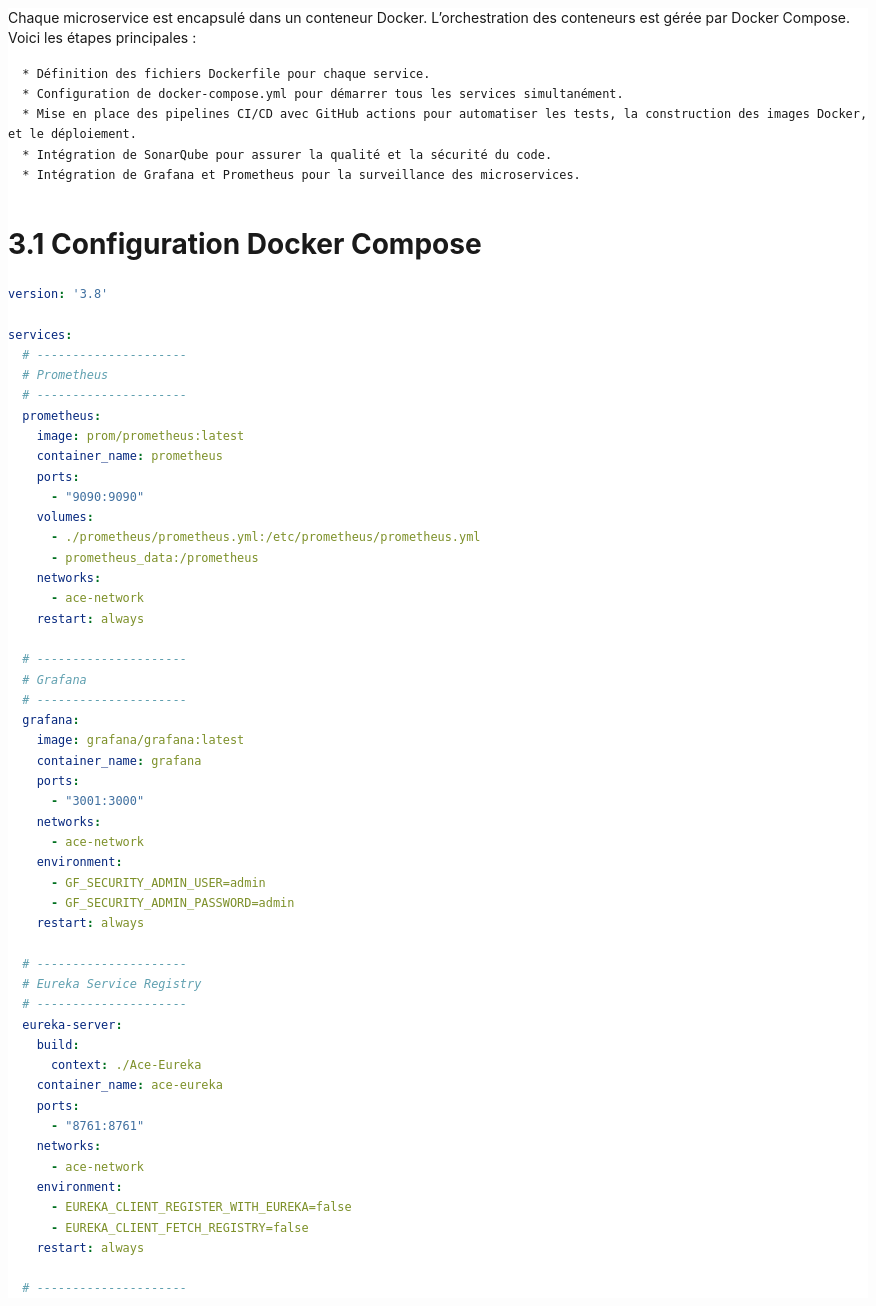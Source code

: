    Chaque microservice est encapsulé dans un conteneur Docker. L’orchestration des conteneurs est gérée par Docker Compose. Voici les étapes principales :
   
      * Définition des fichiers Dockerfile pour chaque service.
      * Configuration de docker-compose.yml pour démarrer tous les services simultanément.
      * Mise en place des pipelines CI/CD avec GitHub actions pour automatiser les tests, la construction des images Docker, et le déploiement.
      * Intégration de SonarQube pour assurer la qualité et la sécurité du code.
      * Intégration de Grafana et Prometheus pour la surveillance des microservices.
      
   # 3.1 Configuration Docker Compose

```yaml
version: '3.8'

services:
  # ---------------------
  # Prometheus
  # ---------------------
  prometheus:
    image: prom/prometheus:latest
    container_name: prometheus
    ports:
      - "9090:9090"
    volumes:
      - ./prometheus/prometheus.yml:/etc/prometheus/prometheus.yml
      - prometheus_data:/prometheus
    networks:
      - ace-network
    restart: always

  # ---------------------
  # Grafana
  # ---------------------
  grafana:
    image: grafana/grafana:latest
    container_name: grafana
    ports:
      - "3001:3000"
    networks:
      - ace-network
    environment:
      - GF_SECURITY_ADMIN_USER=admin
      - GF_SECURITY_ADMIN_PASSWORD=admin
    restart: always

  # ---------------------
  # Eureka Service Registry
  # ---------------------
  eureka-server:
    build:
      context: ./Ace-Eureka
    container_name: ace-eureka
    ports:
      - "8761:8761"
    networks:
      - ace-network
    environment:
      - EUREKA_CLIENT_REGISTER_WITH_EUREKA=false
      - EUREKA_CLIENT_FETCH_REGISTRY=false
    restart: always

  # ---------------------
```